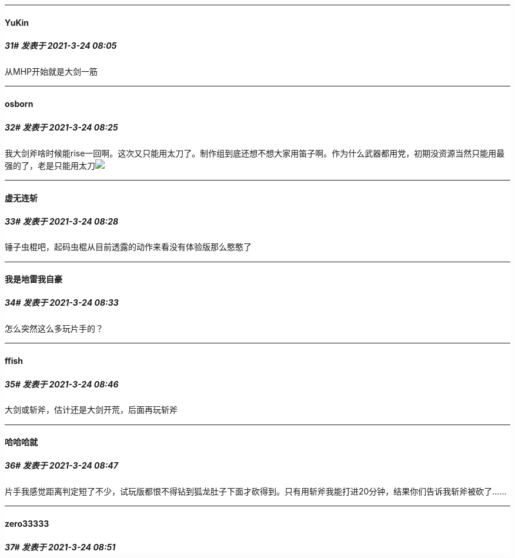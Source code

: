 
*****

####  YuKin  
##### 31#       发表于 2021-3-24 08:05


从MHP开始就是大剑一筋


*****

####  osborn  
##### 32#       发表于 2021-3-24 08:25


我大剑斧啥时候能rise一回啊。这次又只能用太刀了。制作组到底还想不想大家用笛子啊。作为什么武器都用党，初期没资源当然只能用最强的了，老是只能用太刀<img src="https://static.saraba1st.com/image/smiley/face2017/002.png" referrerpolicy="no-referrer">


*****

####  虚无连斩  
##### 33#       发表于 2021-3-24 08:28


锤子虫棍吧，起码虫棍从目前透露的动作来看没有体验版那么憨憨了


*****

####  我是地雷我自豪  
##### 34#       发表于 2021-3-24 08:33


怎么突然这么多玩片手的？


*****

####  ffish  
##### 35#       发表于 2021-3-24 08:46


大剑或斩斧，估计还是大剑开荒，后面再玩斩斧


*****

####  哈哈哈就  
##### 36#       发表于 2021-3-24 08:47


片手我感觉距离判定短了不少，试玩版都恨不得钻到狐龙肚子下面才砍得到。只有用斩斧我能打进20分钟，结果你们告诉我斩斧被砍了……


*****

####  zero33333  
##### 37#       发表于 2021-3-24 08:51
